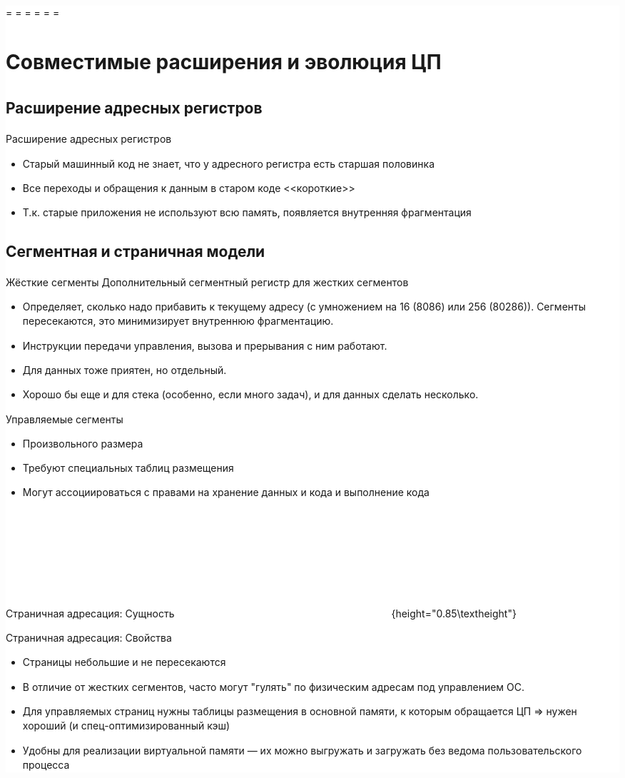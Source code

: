 = = = = = =

Совместимые расширения и эволюция ЦП
=========================

Расширение адресных регистров
-----------------------------

Расширение адресных регистров

-   Старый машинный код не знает, что у адресного регистра есть старшая
    половинка

-   Все переходы и обращения к данным в старом коде \<\<короткие\>\>

-   Т.к. старые приложения не используют всю память, появляется
    внутренняя фрагментация

Сегментная и страничнaя модели
------------------------------

Жёсткие сегменты Дополнительный сегментный регистр для жестких сегментов

-   Определяет, сколько надо прибавить к текущему адресу (с умножением
    на 16 (8086) или 256 (80286)). Сегменты пересекаются, это
    минимизирует внутреннюю фрагментацию.

-   Инструкции передачи управления, вызова и прерывания с ним работают.

-   Для данных тоже приятен, но отдельный.

-   Хорошо бы еще и для стека (особенно, если много задач), и для данных
    сделать несколько.

Управляемые сегменты

-   Произвольного размера

-   Требуют специальных таблиц размещения

-   Могут ассоциироваться с правами на хранение данных и кода и
    выполнение кода

Страничная адресация: Сущность
![image](images/mem-models.pdf){height="0.85\textheight"}

Страничная адресация: Свойства

-   Страницы небольшие и не пересекаются

-   В отличие от жестких сегментов, часто могут "гулять" по физическим
    адресам под управлением ОС.

-   Для управляемых страниц нужны таблицы размещения в основной памяти,
    к которым обращается ЦП $\Rightarrow$ нужен хороший (и
    спец-оптимизированный кэш)

-   Удобны для реализации виртуальной памяти — их можно выгружать и
    загружать без ведома пользовательского процесса
